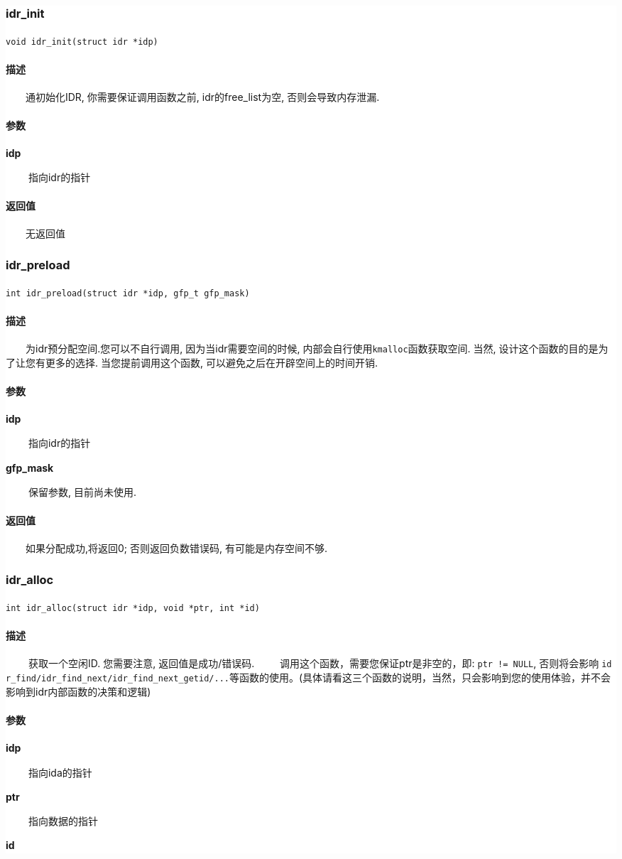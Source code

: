 ### idr_init
`void idr_init(struct idr *idp)`

#### 描述

&emsp;&emsp;通初始化IDR, 你需要保证调用函数之前, idr的free_list为空, 否则会导致内存泄漏. 
#### 参数

**idp**

&emsp;&emsp; 指向idr的指针

#### 返回值

&emsp;&emsp;无返回值

### idr_preload
`int idr_preload(struct idr *idp, gfp_t gfp_mask)`

#### 描述

&emsp;&emsp;为idr预分配空间.您可以不自行调用, 因为当idr需要空间的时候, 内部会自行使用`kmalloc`函数获取空间. 当然, 设计这个函数的目的是为了让您有更多的选择. 当您提前调用这个函数, 可以避免之后在开辟空间上的时间开销.
#### 参数

**idp**

&emsp;&emsp; 指向idr的指针

**gfp_mask**

&emsp;&emsp; 保留参数, 目前尚未使用.

#### 返回值

&emsp;&emsp;如果分配成功,将返回0; 否则返回负数错误码, 有可能是内存空间不够.


### idr_alloc
`int idr_alloc(struct idr *idp, void *ptr, int *id)`

#### 描述

&emsp;&emsp; 获取一个空闲ID. 您需要注意, 返回值是成功/错误码.
&emsp;&emsp; 调用这个函数，需要您保证ptr是非空的，即: `ptr != NULL`, 否则将会影响 `idr_find/idr_find_next/idr_find_next_getid/...`等函数的使用。(具体请看这三个函数的说明，当然，只会影响到您的使用体验，并不会影响到idr内部函数的决策和逻辑)
#### 参数

**idp**

&emsp;&emsp; 指向ida的指针

**ptr**

&emsp;&emsp; 指向数据的指针

**id**
